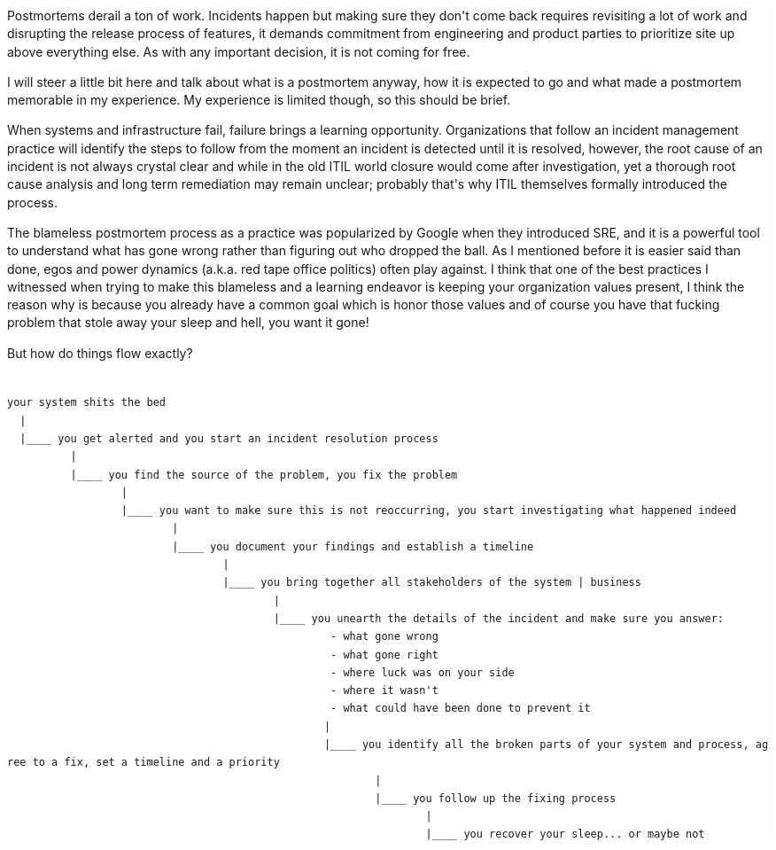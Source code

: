 Postmortems derail a ton of work. Incidents happen but making sure they don't come back requires revisiting a lot of work and disrupting the release process of features, it demands commitment from engineering and product parties to prioritize site up above everything else. As with any important decision, it is not coming for free.

I will steer a little bit here and talk about what is a postmortem anyway, how it is expected to go and what made a postmortem memorable in my experience. My experience is limited though, so this should be brief.

When systems and infrastructure fail, failure brings a learning opportunity. Organizations that follow an incident management practice will identify the steps to follow from the moment an incident is detected until it is resolved, however, the root cause of an incident is not always crystal clear and while in the old ITIL world closure would come after investigation, yet a thorough root cause analysis and long term remediation may remain unclear; probably that's why ITIL themselves formally introduced the process.

The blameless postmortem process as a practice was popularized by Google when they introduced SRE, and it is a powerful tool to understand what has gone wrong rather than figuring out who dropped the ball. As I mentioned before it is easier said than done, egos and power dynamics (a.k.a. red tape office politics) often play against. I think that one of the best practices I witnessed when trying to make this blameless and a learning endeavor is keeping your organization values present, I think the reason why is because you already have a common goal which is honor those values and of course you have that fucking problem that stole away your sleep and hell, you want it gone!

But how do things flow exactly?

```

your system shits the bed
  |
  |____ you get alerted and you start an incident resolution process
          |
          |____ you find the source of the problem, you fix the problem
                  |
                  |____ you want to make sure this is not reoccurring, you start investigating what happened indeed
                          |
                          |____ you document your findings and establish a timeline
                                  |
                                  |____ you bring together all stakeholders of the system | business
                                          |
                                          |____ you unearth the details of the incident and make sure you answer:
                                                   - what gone wrong
                                                   - what gone right
                                                   - where luck was on your side
                                                   - where it wasn't
                                                   - what could have been done to prevent it
                                                  |
                                                  |____ you identify all the broken parts of your system and process, agree to a fix, set a timeline and a priority
                                                          |
                                                          |____ you follow up the fixing process
                                                                  |
                                                                  |____ you recover your sleep... or maybe not
```
